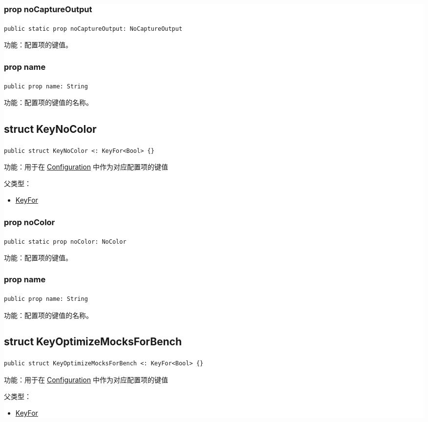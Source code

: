 ### prop noCaptureOutput

```cangjie
public static prop noCaptureOutput: NoCaptureOutput
```

功能：配置项的键值。

### prop name

```cangjie
public prop name: String
```

功能：配置项的键值的名称。

## struct KeyNoColor

```cangjie
public struct KeyNoColor <: KeyFor<Bool> {}
```

功能：用于在 [Configuration](../../unittest_common/unittest_common_package_api/unittest_common_package_classes.md#class-configuration) 中作为对应配置项的键值

父类型：

- [KeyFor](../../unittest_common/unittest_common_package_api/unittest_common_package_interfaces.md#interface-keyfor)

### prop noColor

```cangjie
public static prop noColor: NoColor
```

功能：配置项的键值。

### prop name

```cangjie
public prop name: String
```

功能：配置项的键值的名称。

## struct KeyOptimizeMocksForBench

```cangjie
public struct KeyOptimizeMocksForBench <: KeyFor<Bool> {}
```

功能：用于在 [Configuration](../../unittest_common/unittest_common_package_api/unittest_common_package_classes.md#class-configuration) 中作为对应配置项的键值

父类型：

- [KeyFor](../../unittest_common/unittest_common_package_api/unittest_common_package_interfaces.md#interface-keyfor)
